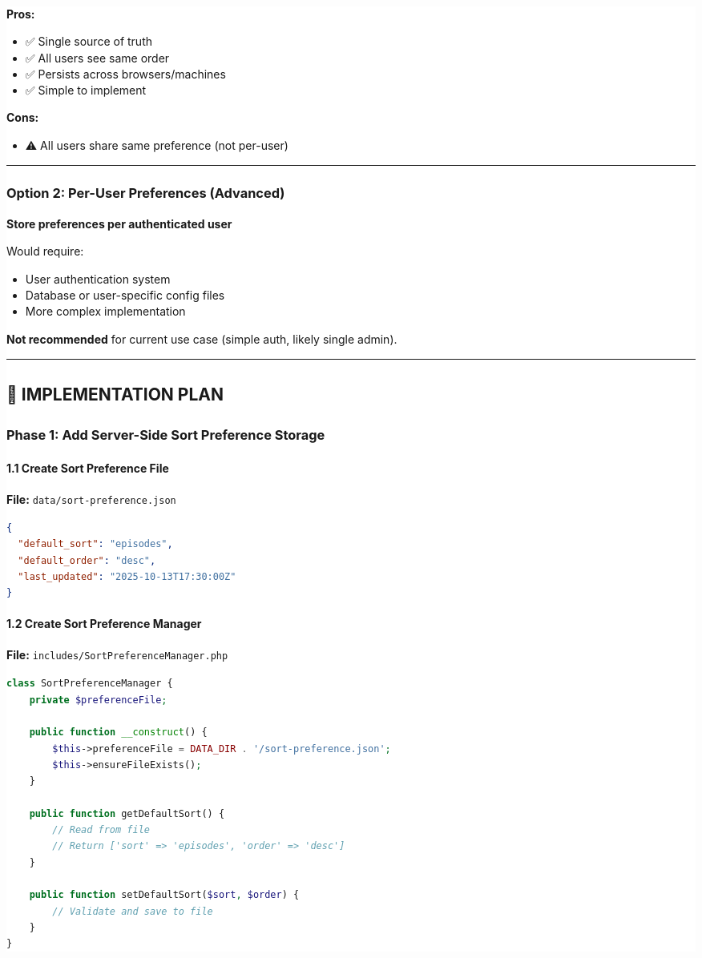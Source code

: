 **Pros:**
- ✅ Single source of truth
- ✅ All users see same order
- ✅ Persists across browsers/machines
- ✅ Simple to implement

**Cons:**
- ⚠️ All users share same preference (not per-user)

---

### Option 2: Per-User Preferences (Advanced)
**Store preferences per authenticated user**

Would require:
- User authentication system
- Database or user-specific config files
- More complex implementation

**Not recommended** for current use case (simple auth, likely single admin).

---

## 🔧 IMPLEMENTATION PLAN

### Phase 1: Add Server-Side Sort Preference Storage

#### 1.1 Create Sort Preference File
**File:** `data/sort-preference.json`
```json
{
  "default_sort": "episodes",
  "default_order": "desc",
  "last_updated": "2025-10-13T17:30:00Z"
}
```

#### 1.2 Create Sort Preference Manager
**File:** `includes/SortPreferenceManager.php`
```php
class SortPreferenceManager {
    private $preferenceFile;
    
    public function __construct() {
        $this->preferenceFile = DATA_DIR . '/sort-preference.json';
        $this->ensureFileExists();
    }
    
    public function getDefaultSort() {
        // Read from file
        // Return ['sort' => 'episodes', 'order' => 'desc']
    }
    
    public function setDefaultSort($sort, $order) {
        // Validate and save to file
    }
}
```
